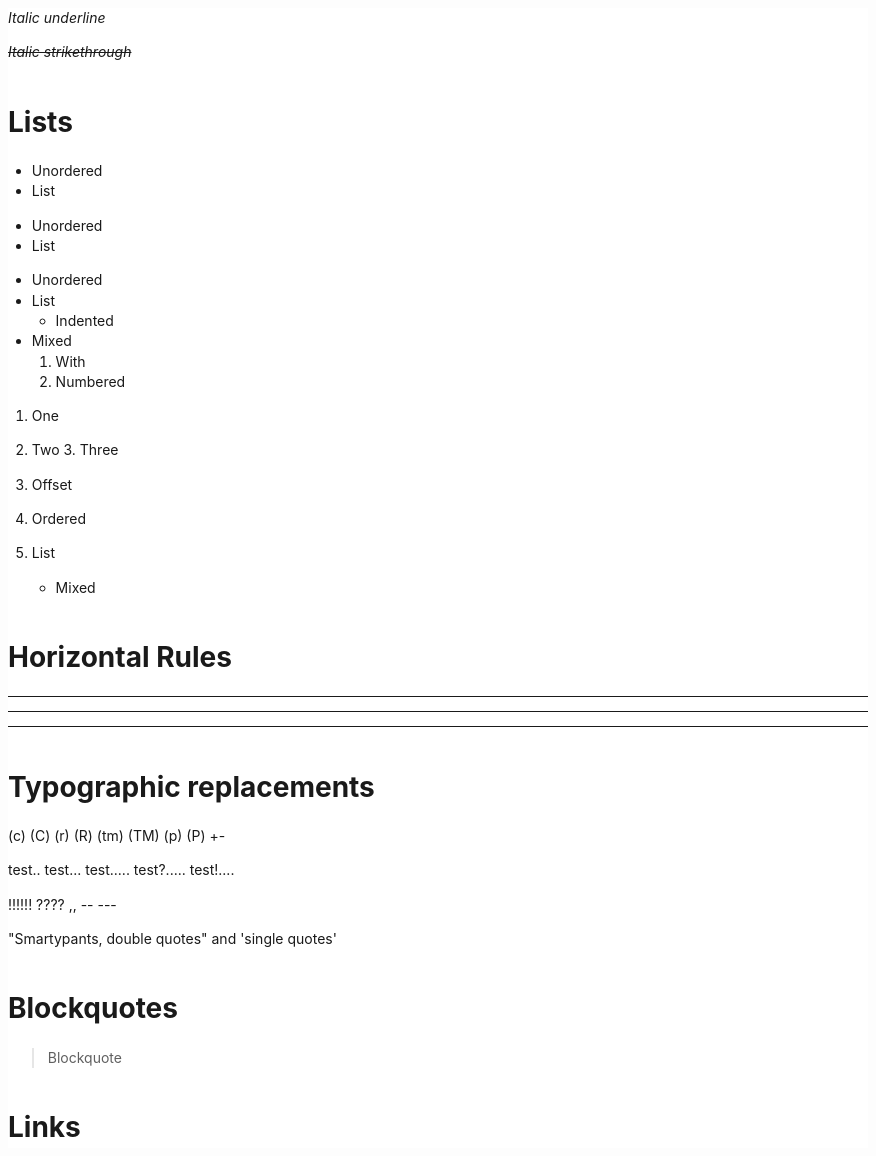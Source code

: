 *_Italic underline_*

*~~Italic strikethrough~~*

# Lists

* Unordered
* List

+ Unordered
+ List

- Unordered
- List
   * Indented
- Mixed
   1. With
   2. Numbered

1. One
2. Two
   3. Three

5. Offset
5. Ordered
5. List
   * Mixed

# Horizontal Rules

___

---

***

# Typographic replacements

(c) (C) (r) (R) (tm) (TM) (p) (P) +-

test.. test... test..... test?..... test!....

!!!!!! ???? ,,  -- ---

"Smartypants, double quotes" and 'single quotes'

# Blockquotes

> Blockquote

# Links

